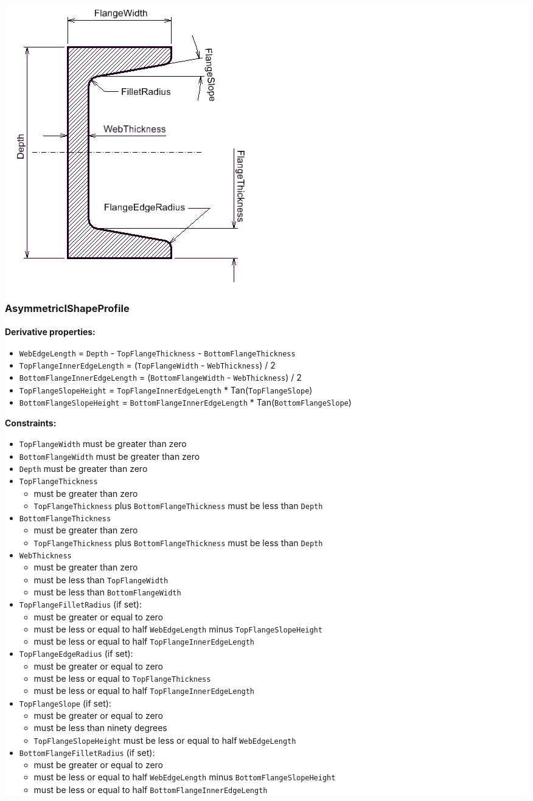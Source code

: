 ![CShape (all properties)](media/ProfilePictures/CShape2.png)

### **AsymmetricIShapeProfile**
**Derivative properties:**
- `WebEdgeLength` = `Depth` - `TopFlangeThickness` - `BottomFlangeThickness`
- `TopFlangeInnerEdgeLength` = (`TopFlangeWidth` - `WebThickness`) / 2
- `BottomFlangeInnerEdgeLength` = (`BottomFlangeWidth` - `WebThickness`) / 2
- `TopFlangeSlopeHeight` = `TopFlangeInnerEdgeLength` * Tan(`TopFlangeSlope`)
- `BottomFlangeSlopeHeight` = `BottomFlangeInnerEdgeLength` * Tan(`BottomFlangeSlope`)

**Constraints:**
- `TopFlangeWidth` must be greater than zero
- `BottomFlangeWidth` must be greater than zero
- `Depth` must be greater than zero
- `TopFlangeThickness`
  - must be greater than zero
  - `TopFlangeThickness` plus `BottomFlangeThickness` must be less than `Depth`
- `BottomFlangeThickness`
  - must be greater than zero
  - `TopFlangeThickness` plus `BottomFlangeThickness` must be less than `Depth`
- `WebThickness`
  - must be greater than zero
  - must be less than `TopFlangeWidth`
  - must be less than `BottomFlangeWidth`
- `TopFlangeFilletRadius` (if set):
  - must be greater or equal to zero
  - must be less or equal to half `WebEdgeLength` minus `TopFlangeSlopeHeight`
  - must be less or equal to half `TopFlangeInnerEdgeLength`
- `TopFlangeEdgeRadius` (if set):
  - must be greater or equal to zero
  - must be less or equal to `TopFlangeThickness`
  - must be less or equal to half `TopFlangeInnerEdgeLength`
- `TopFlangeSlope` (if set):
  - must be greater or equal to zero
  - must be less than ninety degrees
  - `TopFlangeSlopeHeight` must be less or equal to half `WebEdgeLength`
- `BottomFlangeFilletRadius` (if set):
  - must be greater or equal to zero
  - must be less or equal to half `WebEdgeLength` minus `BottomFlangeSlopeHeight`
  - must be less or equal to half `BottomFlangeInnerEdgeLength`